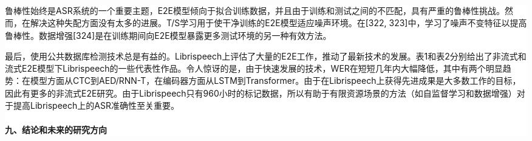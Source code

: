 ​	鲁棒性始终是ASR系统的一个重要主题，E2E模型倾向于拟合训练数据，并且由于训练和测试之间的不匹配，具有严重的鲁棒性挑战。然而，在解决这种失配方面没有太多的进展。T/S学习用于使干净训练的E2E模型适应噪声环境。在[322, 323]中，学习了噪声不变特征以提高鲁棒性。数据增强[324]是在训练期间向E2E模型暴露更多测试环境的另一种有效方法。

​	最后，使用公共数据库检测技术总是有益的。Librispeech上评估了大量的E2E工作，推动了最新技术的发展。表1和表2分别给出了非流式和流式E2E模型下Librispeech的一些代表性作品。令人惊讶的是，由于快速发展的技术，WER在短短几年内大幅降低，其中有两个明显趋势：在模型方面从CTC到AED/RNN-T，在编码器方面从LSTM到Transformer。由于在Librispeech上获得先进成果是大多数工作的目标，因此有更多的非流式E2E研究。由于Librispeech只有960小时的标记数据，所以有助于有限资源场景的方法（如自监督学习和数据增强）对于提高Librispeech上的ASR准确性至关重要。

#### 九、结论和未来的研究方向



